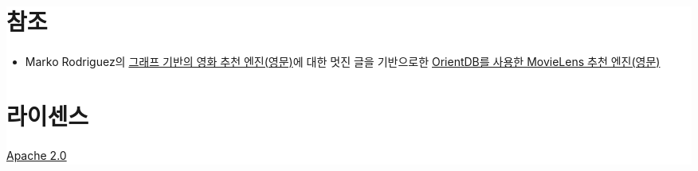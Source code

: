# 참조
* Marko Rodriguez의 [그래프 기반의 영화 추천 엔진(영문)](https://markorodriguez.com/2011/09/22/a-graph-based-movie-recommender-engine/)에 대한 멋진 글을 기반으로한 [OrientDB를 사용한 MovieLens 추천 엔진(영문)](http://pizzaconnections.net/2015/03/27/148/)

# 라이센스
[Apache 2.0](LICENSE)
